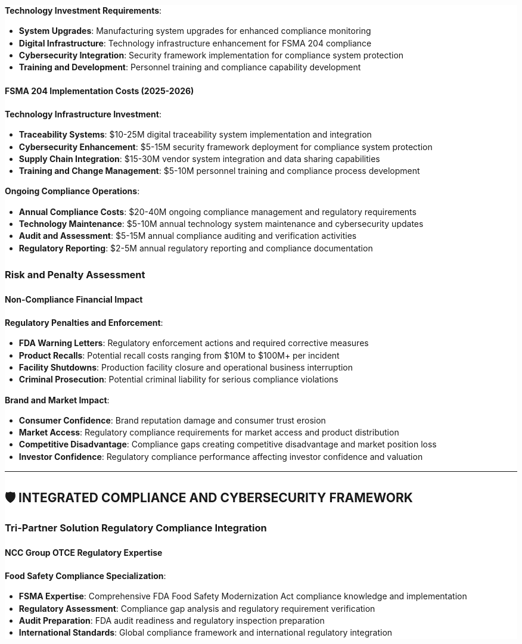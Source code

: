 **Technology Investment Requirements**:
- **System Upgrades**: Manufacturing system upgrades for enhanced compliance monitoring
- **Digital Infrastructure**: Technology infrastructure enhancement for FSMA 204 compliance
- **Cybersecurity Integration**: Security framework implementation for compliance system protection
- **Training and Development**: Personnel training and compliance capability development

#### **FSMA 204 Implementation Costs (2025-2026)**
**Technology Infrastructure Investment**:
- **Traceability Systems**: $10-25M digital traceability system implementation and integration
- **Cybersecurity Enhancement**: $5-15M security framework deployment for compliance system protection
- **Supply Chain Integration**: $15-30M vendor system integration and data sharing capabilities
- **Training and Change Management**: $5-10M personnel training and compliance process development

**Ongoing Compliance Operations**:
- **Annual Compliance Costs**: $20-40M ongoing compliance management and regulatory requirements
- **Technology Maintenance**: $5-10M annual technology system maintenance and cybersecurity updates
- **Audit and Assessment**: $5-15M annual compliance auditing and verification activities
- **Regulatory Reporting**: $2-5M annual regulatory reporting and compliance documentation

### **Risk and Penalty Assessment**

#### **Non-Compliance Financial Impact**
**Regulatory Penalties and Enforcement**:
- **FDA Warning Letters**: Regulatory enforcement actions and required corrective measures
- **Product Recalls**: Potential recall costs ranging from $10M to $100M+ per incident
- **Facility Shutdowns**: Production facility closure and operational business interruption
- **Criminal Prosecution**: Potential criminal liability for serious compliance violations

**Brand and Market Impact**:
- **Consumer Confidence**: Brand reputation damage and consumer trust erosion
- **Market Access**: Regulatory compliance requirements for market access and product distribution
- **Competitive Disadvantage**: Compliance gaps creating competitive disadvantage and market position loss
- **Investor Confidence**: Regulatory compliance performance affecting investor confidence and valuation

---

## 🛡️ **INTEGRATED COMPLIANCE AND CYBERSECURITY FRAMEWORK**

### **Tri-Partner Solution Regulatory Compliance Integration**

#### **NCC Group OTCE Regulatory Expertise**
**Food Safety Compliance Specialization**:
- **FSMA Expertise**: Comprehensive FDA Food Safety Modernization Act compliance knowledge and implementation
- **Regulatory Assessment**: Compliance gap analysis and regulatory requirement verification
- **Audit Preparation**: FDA audit readiness and regulatory inspection preparation
- **International Standards**: Global compliance framework and international regulatory integration
